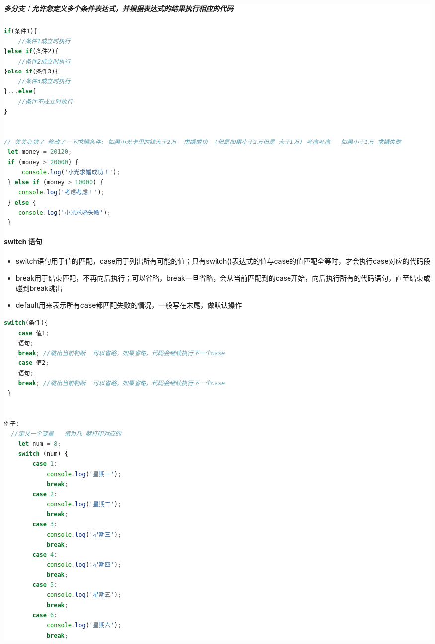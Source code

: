 ##### 多分支：允许您定义多个条件表达式，并根据表达式的结果执行相应的代码

```js
if(条件1){
    //条件1成立时执行
}else if(条件2){
    //条件2成立时执行
}else if(条件3){
    //条件3成立时执行
}...else{
    //条件不成立时执行
}


// 美美心软了 修改了一下求婚条件: 如果小光卡里的钱大于2万  求婚成功  (但是如果小于2万但是 大于1万) 考虑考虑   如果小于1万 求婚失败
 let money = 20120;
 if (money > 20000) {
     console.log('小光求婚成功！');
 } else if (money > 10000) {
    console.log('考虑考虑！');
 } else {
    console.log('小光求婚失败');
 }
```

#### switch 语句

- switch语句用于值的匹配，case用于列出所有可能的值；只有switch()表达式的值与case的值匹配全等时，才会执行case对应的代码段

- break用于结束匹配，不再向后执行；可以省略，break一旦省略，会从当前匹配到的case开始，向后执行所有的代码语句，直至结束或碰到break跳出

- default用来表示所有case都匹配失败的情况，一般写在末尾，做默认操作

```js
switch(条件){
    case 值1;
    语句;
    break; //跳出当前判断  可以省略，如果省略，代码会继续执行下一个case
    case 值2;
    语句;
    break; //跳出当前判断  可以省略，如果省略，代码会继续执行下一个case
 }


例子:
  //定义一个变量   值为几 就打印对应的  
    let num = 8;
    switch (num) {
        case 1:
            console.log('星期一');
            break;
        case 2:
            console.log('星期二');
            break;
        case 3:
            console.log('星期三');
            break;
        case 4:
            console.log('星期四');
            break;
        case 5:
            console.log('星期五');
            break;
        case 6:
            console.log('星期六');
            break;
```